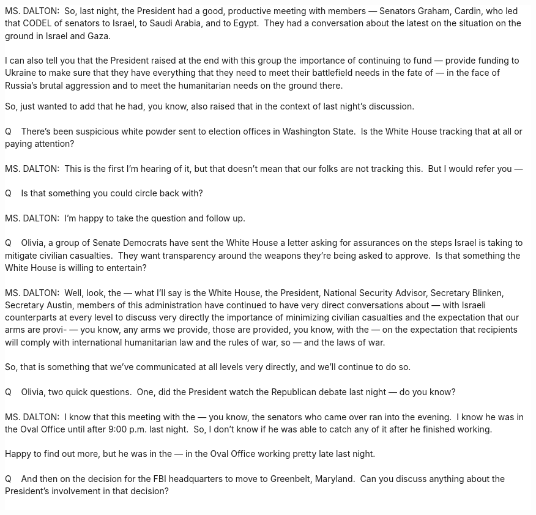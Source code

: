 MS. DALTON:  So, last night, the President had a good, productive
meeting with members — Senators Graham, Cardin, who led that CODEL of
senators to Israel, to Saudi Arabia, and to Egypt.  They had a
conversation about the latest on the situation on the ground in Israel
and Gaza.   
   
I can also tell you that the President raised at the end with this group
the importance of continuing to fund — provide funding to Ukraine to
make sure that they have everything that they need to meet their
battlefield needs in the fate of — in the face of Russia’s brutal
aggression and to meet the humanitarian needs on the ground there.

So, just wanted to add that he had, you know, also raised that in the
context of last night’s discussion.   
   
Q    There’s been suspicious white powder sent to election offices in
Washington State.  Is the White House tracking that at all or paying
attention?  
   
MS. DALTON:  This is the first I’m hearing of it, but that doesn’t mean
that our folks are not tracking this.  But I would refer you —  
   
Q    Is that something you could circle back with?   
   
MS. DALTON:  I’m happy to take the question and follow up.  
   
Q    Olivia, a group of Senate Democrats have sent the White House a
letter asking for assurances on the steps Israel is taking to mitigate
civilian casualties.  They want transparency around the weapons they’re
being asked to approve.  Is that something the White House is willing to
entertain?  
   
MS. DALTON:  Well, look, the — what I’ll say is the White House, the
President, National Security Advisor, Secretary Blinken, Secretary
Austin, members of this administration have continued to have very
direct conversations about — with Israeli counterparts at every level to
discuss very directly the importance of minimizing civilian casualties
and the expectation that our arms are provi- — you know, any arms we
provide, those are provided, you know, with the — on the expectation
that recipients will comply with international humanitarian law and the
rules of war, so — and the laws of war.  
   
So, that is something that we’ve communicated at all levels very
directly, and we’ll continue to do so.   
   
Q    Olivia, two quick questions.  One, did the President watch the
Republican debate last night — do you know?  
   
MS. DALTON:  I know that this meeting with the — you know, the senators
who came over ran into the evening.  I know he was in the Oval Office
until after 9:00 p.m. last night.  So, I don’t know if he was able to
catch any of it after he finished working.   
   
Happy to find out more, but he was in the — in the Oval Office working
pretty late last night.  
   
Q    And then on the decision for the FBI headquarters to move to
Greenbelt, Maryland.  Can you discuss anything about the President’s
involvement in that decision?  
   